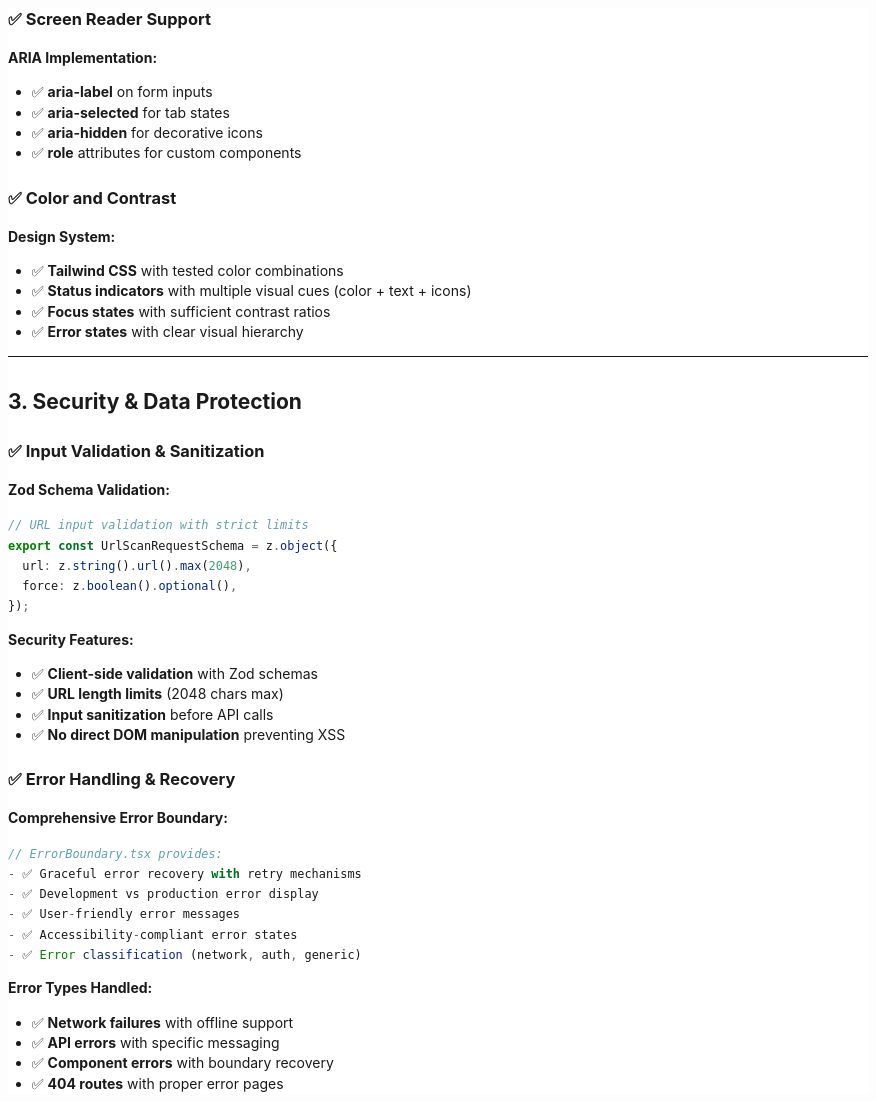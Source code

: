 ### ✅ Screen Reader Support

**ARIA Implementation:**
- ✅ **aria-label** on form inputs
- ✅ **aria-selected** for tab states
- ✅ **aria-hidden** for decorative icons
- ✅ **role** attributes for custom components

### ✅ Color and Contrast

**Design System:**
- ✅ **Tailwind CSS** with tested color combinations
- ✅ **Status indicators** with multiple visual cues (color + text + icons)
- ✅ **Focus states** with sufficient contrast ratios
- ✅ **Error states** with clear visual hierarchy

---

## 3. Security & Data Protection

### ✅ Input Validation & Sanitization

**Zod Schema Validation:**
```typescript
// URL input validation with strict limits
export const UrlScanRequestSchema = z.object({
  url: z.string().url().max(2048),
  force: z.boolean().optional(),
});
```

**Security Features:**
- ✅ **Client-side validation** with Zod schemas
- ✅ **URL length limits** (2048 chars max)
- ✅ **Input sanitization** before API calls
- ✅ **No direct DOM manipulation** preventing XSS

### ✅ Error Handling & Recovery

**Comprehensive Error Boundary:**
```typescript
// ErrorBoundary.tsx provides:
- ✅ Graceful error recovery with retry mechanisms
- ✅ Development vs production error display
- ✅ User-friendly error messages
- ✅ Accessibility-compliant error states
- ✅ Error classification (network, auth, generic)
```

**Error Types Handled:**
- ✅ **Network failures** with offline support
- ✅ **API errors** with specific messaging
- ✅ **Component errors** with boundary recovery
- ✅ **404 routes** with proper error pages
